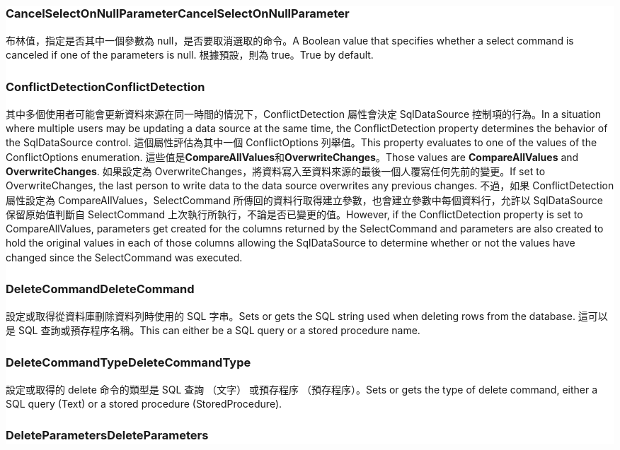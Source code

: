 ### <a name="cancelselectonnullparameter"></a><span data-ttu-id="5c337-174">CancelSelectOnNullParameter</span><span class="sxs-lookup"><span data-stu-id="5c337-174">CancelSelectOnNullParameter</span></span>

<span data-ttu-id="5c337-175">布林值，指定是否其中一個參數為 null，是否要取消選取的命令。</span><span class="sxs-lookup"><span data-stu-id="5c337-175">A Boolean value that specifies whether a select command is canceled if one of the parameters is null.</span></span> <span data-ttu-id="5c337-176">根據預設，則為 true。</span><span class="sxs-lookup"><span data-stu-id="5c337-176">True by default.</span></span>

### <a name="conflictdetection"></a><span data-ttu-id="5c337-177">ConflictDetection</span><span class="sxs-lookup"><span data-stu-id="5c337-177">ConflictDetection</span></span>

<span data-ttu-id="5c337-178">其中多個使用者可能會更新資料來源在同一時間的情況下，ConflictDetection 屬性會決定 SqlDataSource 控制項的行為。</span><span class="sxs-lookup"><span data-stu-id="5c337-178">In a situation where multiple users may be updating a data source at the same time, the ConflictDetection property determines the behavior of the SqlDataSource control.</span></span> <span data-ttu-id="5c337-179">這個屬性評估為其中一個 ConflictOptions 列舉值。</span><span class="sxs-lookup"><span data-stu-id="5c337-179">This property evaluates to one of the values of the ConflictOptions enumeration.</span></span> <span data-ttu-id="5c337-180">這些值是**CompareAllValues**和**OverwriteChanges**。</span><span class="sxs-lookup"><span data-stu-id="5c337-180">Those values are **CompareAllValues** and **OverwriteChanges**.</span></span> <span data-ttu-id="5c337-181">如果設定為 OverwriteChanges，將資料寫入至資料來源的最後一個人覆寫任何先前的變更。</span><span class="sxs-lookup"><span data-stu-id="5c337-181">If set to OverwriteChanges, the last person to write data to the data source overwrites any previous changes.</span></span> <span data-ttu-id="5c337-182">不過，如果 ConflictDetection 屬性設定為 CompareAllValues，SelectCommand 所傳回的資料行取得建立參數，也會建立參數中每個資料行，允許以 SqlDataSource 保留原始值判斷自 SelectCommand 上次執行所執行，不論是否已變更的值。</span><span class="sxs-lookup"><span data-stu-id="5c337-182">However, if the ConflictDetection property is set to CompareAllValues, parameters get created for the columns returned by the SelectCommand and parameters are also created to hold the original values in each of those columns allowing the SqlDataSource to determine whether or not the values have changed since the SelectCommand was executed.</span></span>

### <a name="deletecommand"></a><span data-ttu-id="5c337-183">DeleteCommand</span><span class="sxs-lookup"><span data-stu-id="5c337-183">DeleteCommand</span></span>

<span data-ttu-id="5c337-184">設定或取得從資料庫刪除資料列時使用的 SQL 字串。</span><span class="sxs-lookup"><span data-stu-id="5c337-184">Sets or gets the SQL string used when deleting rows from the database.</span></span> <span data-ttu-id="5c337-185">這可以是 SQL 查詢或預存程序名稱。</span><span class="sxs-lookup"><span data-stu-id="5c337-185">This can either be a SQL query or a stored procedure name.</span></span>

### <a name="deletecommandtype"></a><span data-ttu-id="5c337-186">DeleteCommandType</span><span class="sxs-lookup"><span data-stu-id="5c337-186">DeleteCommandType</span></span>

<span data-ttu-id="5c337-187">設定或取得的 delete 命令的類型是 SQL 查詢 （文字） 或預存程序 （預存程序）。</span><span class="sxs-lookup"><span data-stu-id="5c337-187">Sets or gets the type of delete command, either a SQL query (Text) or a stored procedure (StoredProcedure).</span></span>

### <a name="deleteparameters"></a><span data-ttu-id="5c337-188">DeleteParameters</span><span class="sxs-lookup"><span data-stu-id="5c337-188">DeleteParameters</span></span>
